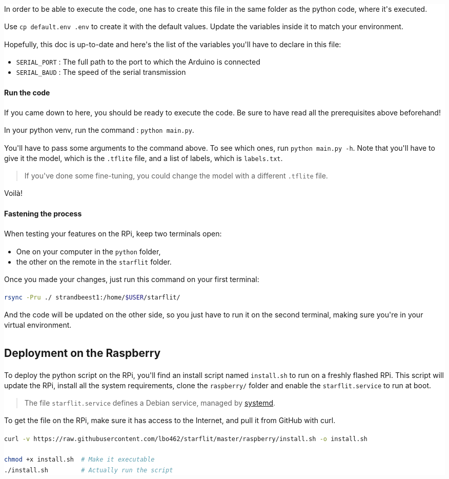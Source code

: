 In order to be able to execute the code, one has to create this file in the 
same folder as the python code, where it's executed.

Use `cp default.env .env` to create it with the default values.
Update the variables inside it to match your environment.

Hopefully, this doc is up-to-date and here's the list of the variables you'll 
have to declare in this file:
- `SERIAL_PORT` : The full path to the port to which the Arduino is connected
- `SERIAL_BAUD` : The speed of the serial transmission

#### Run the code

If you came down to here, you should be ready to execute the code. Be sure to 
have read all the prerequisites above beforehand!

In your python venv, run the command : `python main.py`.

You'll have to pass some arguments to the command above. To
see which ones, run `python main.py -h`. Note that you'll
have to give it the model, which is the `.tflite` file, 
and a list of labels, which is `labels.txt`.

> If you've done some fine-tuning, you could change the
> model with a different `.tflite` file.

Voilà!

#### Fastening the process

When testing your features on the RPi, keep two terminals open:
- One on your computer in the `python` folder,
- the other on the remote in the `starflit` folder.

Once you made your changes, just run this command on your first terminal:

```sh
rsync -Pru ./ strandbeest1:/home/$USER/starflit/
```

And the code will be updated on the other side, so you just have to run it on 
the second terminal, making sure you're in your virtual environment.

## Deployment on the Raspberry

To deploy the python script on the RPi, you'll find an install script named
`install.sh` to run on a freshly flashed RPi. This script will update the RPi,
install all the system requirements, clone the `raspberry/` folder and enable
the `starflit.service` to run at boot.

> The file `starflit.service` defines a Debian service, managed by
> [systemd](https://wiki.debian.org/systemd).

To get the file on the RPi, make sure it has access to the Internet, and pull
it from GitHub with curl.

```sh
curl -v https://raw.githubusercontent.com/lbo462/starflit/master/raspberry/install.sh -o install.sh

chmod +x install.sh  # Make it executable
./install.sh         # Actually run the script 
```
